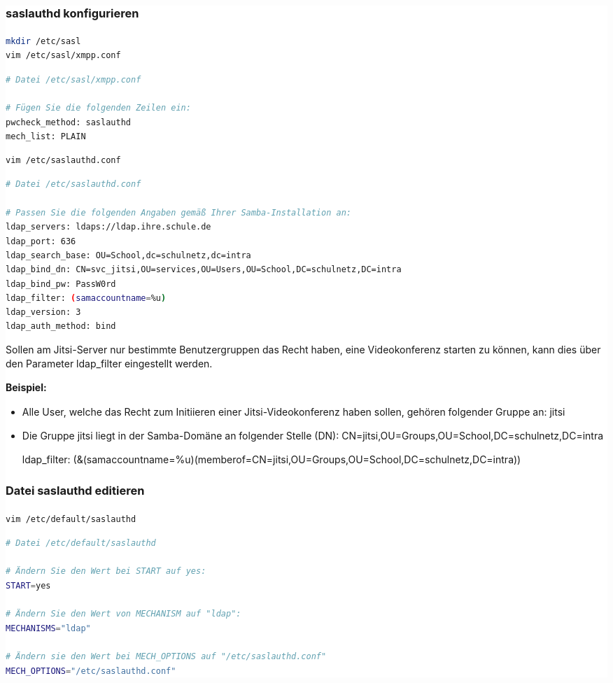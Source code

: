 ### saslauthd konfigurieren

```bash
mkdir /etc/sasl
vim /etc/sasl/xmpp.conf
```

```bash
# Datei /etc/sasl/xmpp.conf

# Fügen Sie die folgenden Zeilen ein:
pwcheck_method: saslauthd
mech_list: PLAIN
```

```bash
vim /etc/saslauthd.conf
```

```bash
# Datei /etc/saslauthd.conf

# Passen Sie die folgenden Angaben gemäß Ihrer Samba-Installation an:
ldap_servers: ldaps://ldap.ihre.schule.de
ldap_port: 636
ldap_search_base: OU=School,dc=schulnetz,dc=intra
ldap_bind_dn: CN=svc_jitsi,OU=services,OU=Users,OU=School,DC=schulnetz,DC=intra
ldap_bind_pw: PassW0rd
ldap_filter: (samaccountname=%u)
ldap_version: 3
ldap_auth_method: bind
```

Sollen am Jitsi-Server nur bestimmte Benutzergruppen das Recht haben, eine Videokonferenz starten zu können, kann dies über den Parameter ldap_filter eingestellt werden. 

**Beispiel:**

* Alle User, welche das Recht zum Initiieren einer Jitsi-Videokonferenz haben sollen, gehören folgender Gruppe an: jitsi
* Die Gruppe jitsi liegt in der Samba-Domäne an folgender Stelle (DN): CN=jitsi,OU=Groups,OU=School,DC=schulnetz,DC=intra

    ldap_filter: (&(samaccountname=%u)(memberof=CN=jitsi,OU=Groups,OU=School,DC=schulnetz,DC=intra))

### Datei saslauthd editieren

```bash
vim /etc/default/saslauthd
```

```bash
# Datei /etc/default/saslauthd

# Ändern Sie den Wert bei START auf yes:
START=yes

# Ändern Sie den Wert von MECHANISM auf "ldap":
MECHANISMS="ldap"

# Ändern sie den Wert bei MECH_OPTIONS auf "/etc/saslauthd.conf"
MECH_OPTIONS="/etc/saslauthd.conf"
```
